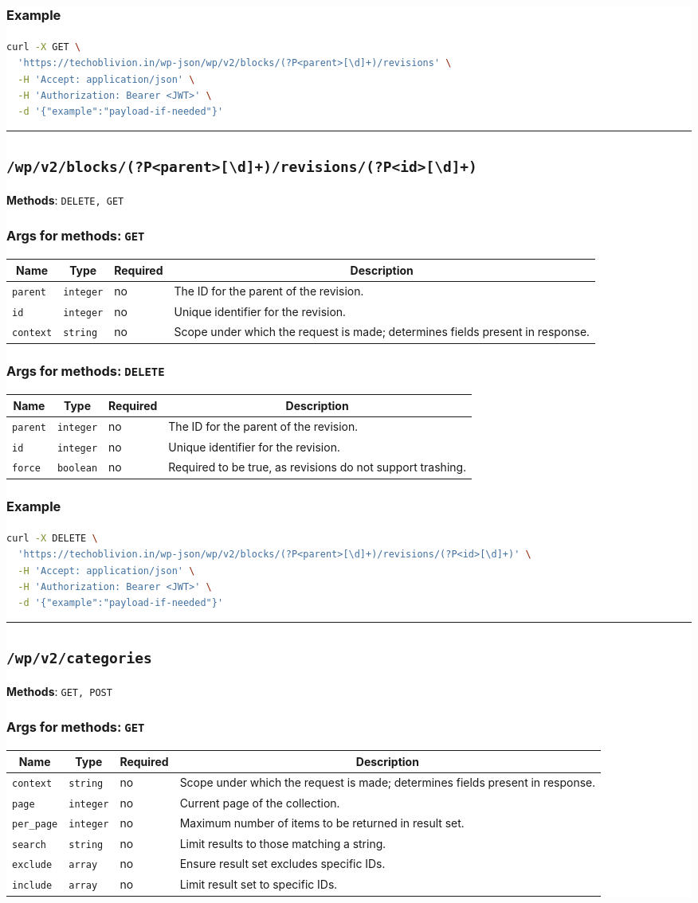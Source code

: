 ### Example
```bash
curl -X GET \
  'https://techoblivion.in/wp-json/wp/v2/blocks/(?P<parent>[\d]+)/revisions' \
  -H 'Accept: application/json' \
  -H 'Authorization: Bearer <JWT>' \
  -d '{"example":"payload-if-needed"}'
```

---

## `/wp/v2/blocks/(?P<parent>[\d]+)/revisions/(?P<id>[\d]+)`

**Methods**: `DELETE, GET`

### Args for methods: `GET`
| Name | Type | Required | Description |
|------|------|----------|-------------|
| `parent` | `integer` | no | The ID for the parent of the revision. |
| `id` | `integer` | no | Unique identifier for the revision. |
| `context` | `string` | no | Scope under which the request is made; determines fields present in response. |

### Args for methods: `DELETE`
| Name | Type | Required | Description |
|------|------|----------|-------------|
| `parent` | `integer` | no | The ID for the parent of the revision. |
| `id` | `integer` | no | Unique identifier for the revision. |
| `force` | `boolean` | no | Required to be true, as revisions do not support trashing. |

### Example
```bash
curl -X DELETE \
  'https://techoblivion.in/wp-json/wp/v2/blocks/(?P<parent>[\d]+)/revisions/(?P<id>[\d]+)' \
  -H 'Accept: application/json' \
  -H 'Authorization: Bearer <JWT>' \
  -d '{"example":"payload-if-needed"}'
```

---

## `/wp/v2/categories`

**Methods**: `GET, POST`

### Args for methods: `GET`
| Name | Type | Required | Description |
|------|------|----------|-------------|
| `context` | `string` | no | Scope under which the request is made; determines fields present in response. |
| `page` | `integer` | no | Current page of the collection. |
| `per_page` | `integer` | no | Maximum number of items to be returned in result set. |
| `search` | `string` | no | Limit results to those matching a string. |
| `exclude` | `array` | no | Ensure result set excludes specific IDs. |
| `include` | `array` | no | Limit result set to specific IDs. |